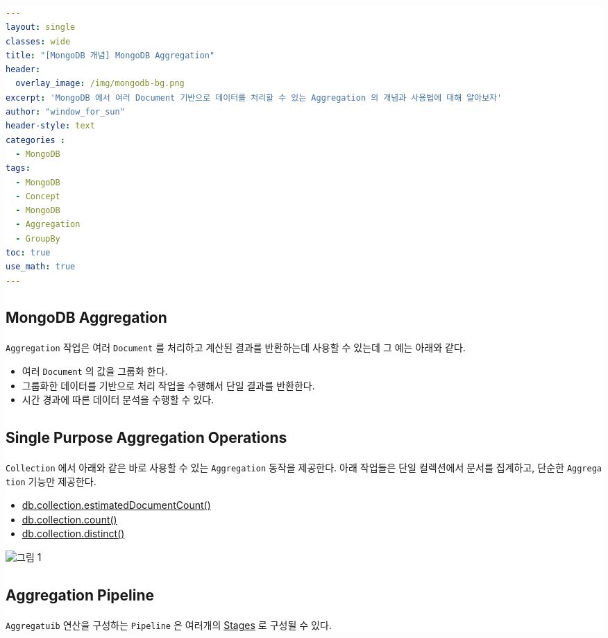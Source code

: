 ```yaml
--- 
layout: single
classes: wide
title: "[MongoDB 개념] MongoDB Aggregation"
header:
  overlay_image: /img/mongodb-bg.png
excerpt: 'MongoDB 에서 여러 Document 기반으로 데이터를 처리할 수 있는 Aggregation 의 개념과 사용법에 대해 알아보자'
author: "window_for_sun"
header-style: text
categories :
  - MongoDB
tags:
  - MongoDB
  - Concept
  - MongoDB
  - Aggregation
  - GroupBy
toc: true
use_math: true
---  
```


## MongoDB Aggregation

`Aggregation` 작업은 여러 `Document` 를 처리하고 계산된 결과를 반환하는데 사용할 수 있는데 그 예는 아래와 같다.

- 여러 `Document` 의 값을 그룹화 한다.
- 그룹화한 데이터를 기반으로 처리 작업을 수행해서 단일 결과를 반환한다.
- 시간 경과에 따른 데이터 분석을 수행할 수 있다.

## Single Purpose Aggregation Operations

`Collection` 에서 아래와 같은 바로 사용할 수 있는 `Aggregation` 동작을 제공한다. 아래 작업들은 단일 컬렉션에서 문서를 집계하고, 단순한 `Aggregation` 기능만 제공한다.

- [db.collection.estimatedDocumentCount()](https://docs.mongodb.com/manual/reference/method/db.collection.estimatedDocumentCount/#mongodb-method-db.collection.estimatedDocumentCount)
- [db.collection.count()](https://docs.mongodb.com/manual/reference/method/db.collection.count/#mongodb-method-db.collection.count)
- [db.collection.distinct()](https://docs.mongodb.com/manual/reference/method/db.collection.distinct/#mongodb-method-db.collection.distinct)

![그림 1]({{site.baseurl}}/img/mongodb/practice-mongodb-aggregation-1.svg)

## Aggregation Pipeline

`Aggregatuib` 연산을 구성하는 `Pipeline` 은
여러개의 [Stages](https://docs.mongodb.com/manual/reference/operator/aggregation-pipeline/#std-label-aggregation-pipeline-operator-reference)
로 구성될 수 있다.
